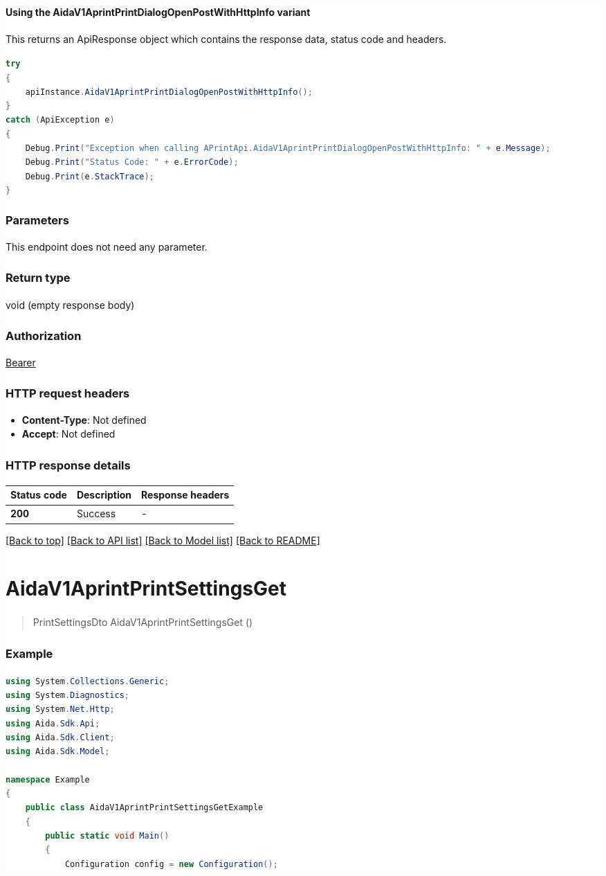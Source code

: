 #### Using the AidaV1AprintPrintDialogOpenPostWithHttpInfo variant
This returns an ApiResponse object which contains the response data, status code and headers.

```csharp
try
{
    apiInstance.AidaV1AprintPrintDialogOpenPostWithHttpInfo();
}
catch (ApiException e)
{
    Debug.Print("Exception when calling APrintApi.AidaV1AprintPrintDialogOpenPostWithHttpInfo: " + e.Message);
    Debug.Print("Status Code: " + e.ErrorCode);
    Debug.Print(e.StackTrace);
}
```

### Parameters
This endpoint does not need any parameter.
### Return type

void (empty response body)

### Authorization

[Bearer](../README.md#Bearer)

### HTTP request headers

 - **Content-Type**: Not defined
 - **Accept**: Not defined


### HTTP response details
| Status code | Description | Response headers |
|-------------|-------------|------------------|
| **200** | Success |  -  |

[[Back to top]](#) [[Back to API list]](../README.md#documentation-for-api-endpoints) [[Back to Model list]](../README.md#documentation-for-models) [[Back to README]](../README.md)

<a id="aidav1aprintprintsettingsget"></a>
# **AidaV1AprintPrintSettingsGet**
> PrintSettingsDto AidaV1AprintPrintSettingsGet ()



### Example
```csharp
using System.Collections.Generic;
using System.Diagnostics;
using System.Net.Http;
using Aida.Sdk.Api;
using Aida.Sdk.Client;
using Aida.Sdk.Model;

namespace Example
{
    public class AidaV1AprintPrintSettingsGetExample
    {
        public static void Main()
        {
            Configuration config = new Configuration();
```